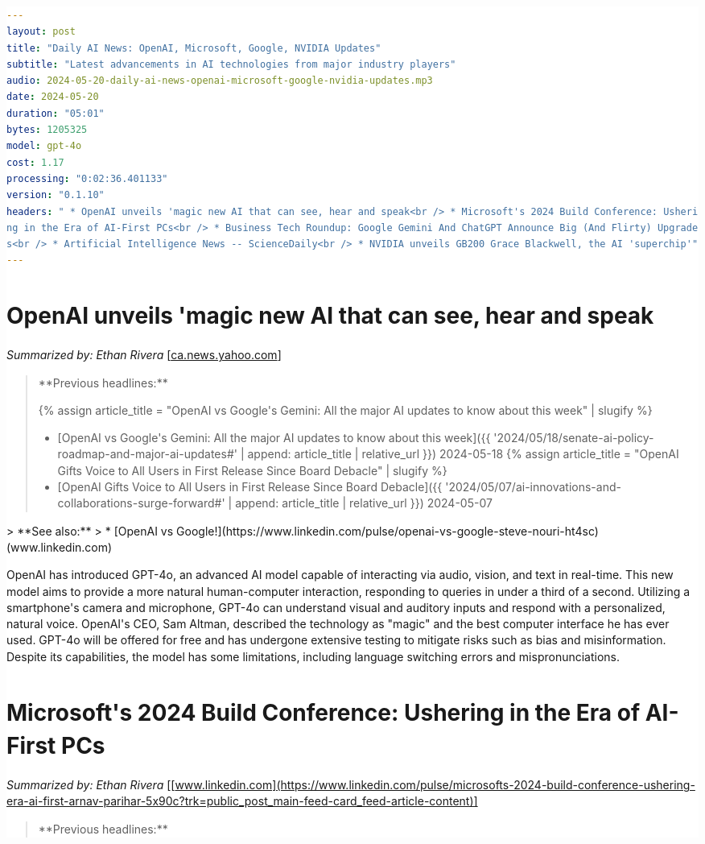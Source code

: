 ```yaml
---
layout: post
title: "Daily AI News: OpenAI, Microsoft, Google, NVIDIA Updates"
subtitle: "Latest advancements in AI technologies from major industry players"
audio: 2024-05-20-daily-ai-news-openai-microsoft-google-nvidia-updates.mp3
date: 2024-05-20
duration: "05:01"
bytes: 1205325
model: gpt-4o
cost: 1.17
processing: "0:02:36.401133"
version: "0.1.10"
headers: " * OpenAI unveils 'magic new AI that can see, hear and speak<br /> * Microsoft's 2024 Build Conference: Ushering in the Era of AI-First PCs<br /> * Business Tech Roundup: Google Gemini And ChatGPT Announce Big (And Flirty) Upgrades<br /> * Artificial Intelligence News -- ScienceDaily<br /> * NVIDIA unveils GB200 Grace Blackwell, the AI 'superchip'"
---
```


# OpenAI unveils 'magic new AI that can see, hear and speak
_Summarized by: Ethan Rivera_ [[ca.news.yahoo.com](https://ca.news.yahoo.com/openai-unveils-ai-see-hear-193944843.html)]
<blockquote class='previous-titles' markdown='1' style='margin-bottom: 0;'>
**Previous headlines:**

{% assign article_title = "OpenAI vs Google's Gemini: All the major AI updates to know about this week" | slugify %}
 * [OpenAI vs Google's Gemini: All the major AI updates to know about this week]({{ '2024/05/18/senate-ai-policy-roadmap-and-major-ai-updates#' | append: article_title | relative_url }}) 2024-05-18
{% assign article_title = "OpenAI Gifts Voice to All Users in First Release Since Board Debacle" | slugify %}
 * [OpenAI Gifts Voice to All Users in First Release Since Board Debacle]({{ '2024/05/07/ai-innovations-and-collaborations-surge-forward#' | append: article_title | relative_url }}) 2024-05-07
</blockquote>
> **See also:**
> * [OpenAI vs Google!](https://www.linkedin.com/pulse/openai-vs-google-steve-nouri-ht4sc) (www.linkedin.com)

OpenAI has introduced GPT-4o, an advanced AI model capable of interacting via audio, vision, and text in real-time. This new model aims to provide a more natural human-computer interaction, responding to queries in under a third of a second. Utilizing a smartphone's camera and microphone, GPT-4o can understand visual and auditory inputs and respond with a personalized, natural voice. OpenAI's CEO, Sam Altman, described the technology as "magic" and the best computer interface he has ever used. GPT-4o will be offered for free and has undergone extensive testing to mitigate risks such as bias and misinformation. Despite its capabilities, the model has some limitations, including language switching errors and mispronunciations.

# Microsoft's 2024 Build Conference: Ushering in the Era of AI-First PCs
_Summarized by: Ethan Rivera_ [[www.linkedin.com](https://www.linkedin.com/pulse/microsofts-2024-build-conference-ushering-era-ai-first-arnav-parihar-5x90c?trk=public_post_main-feed-card_feed-article-content)]
<blockquote class='previous-titles' markdown='1' >
**Previous headlines:**
